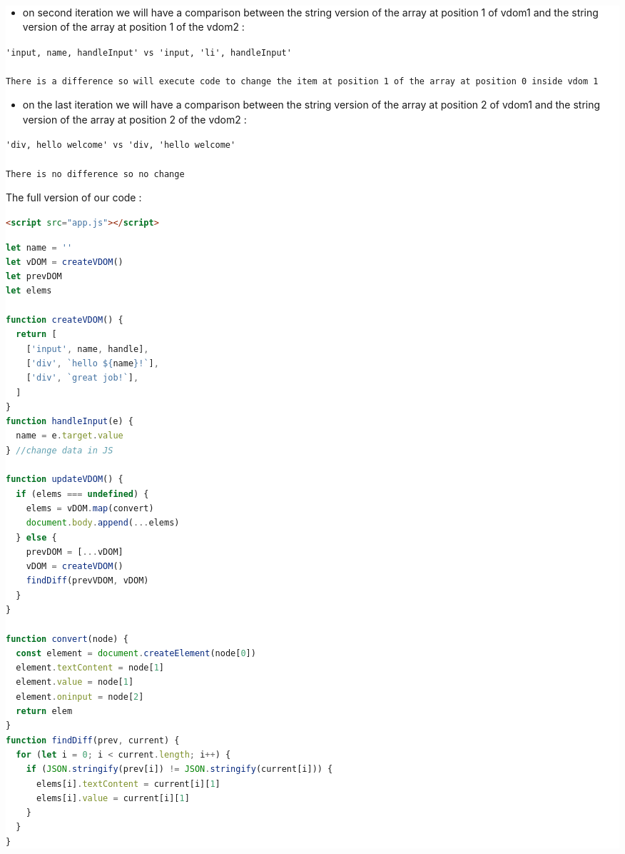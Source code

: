 - on second iteration we will have a comparison between the string version of the array at position 1 of vdom1 and the string version of the array at position 1 of the vdom2 :

```md
'input, name, handleInput' vs 'input, 'li', handleInput'

There is a difference so will execute code to change the item at position 1 of the array at position 0 inside vdom 1
```

- on the last iteration we will have a comparison between the string version of the array at position 2 of vdom1 and the string version of the array at position 2 of the vdom2 :

```md
'div, hello welcome' vs 'div, 'hello welcome'

There is no difference so no change
```

The full version of our code :

```html
<script src="app.js"></script>
```

```js
let name = ''
let vDOM = createVDOM()
let prevDOM
let elems

function createVDOM() {
  return [
    ['input', name, handle],
    ['div', `hello ${name}!`],
    ['div', `great job!`],
  ]
}
function handleInput(e) {
  name = e.target.value
} //change data in JS

function updateVDOM() {
  if (elems === undefined) {
    elems = vDOM.map(convert)
    document.body.append(...elems)
  } else {
    prevDOM = [...vDOM]
    vDOM = createVDOM()
    findDiff(prevVDOM, vDOM)
  }
}

function convert(node) {
  const element = document.createElement(node[0])
  element.textContent = node[1]
  element.value = node[1]
  element.oninput = node[2]
  return elem
}
function findDiff(prev, current) {
  for (let i = 0; i < current.length; i++) {
    if (JSON.stringify(prev[i]) != JSON.stringify(current[i])) {
      elems[i].textContent = current[i][1]
      elems[i].value = current[i][1]
    }
  }
}
```